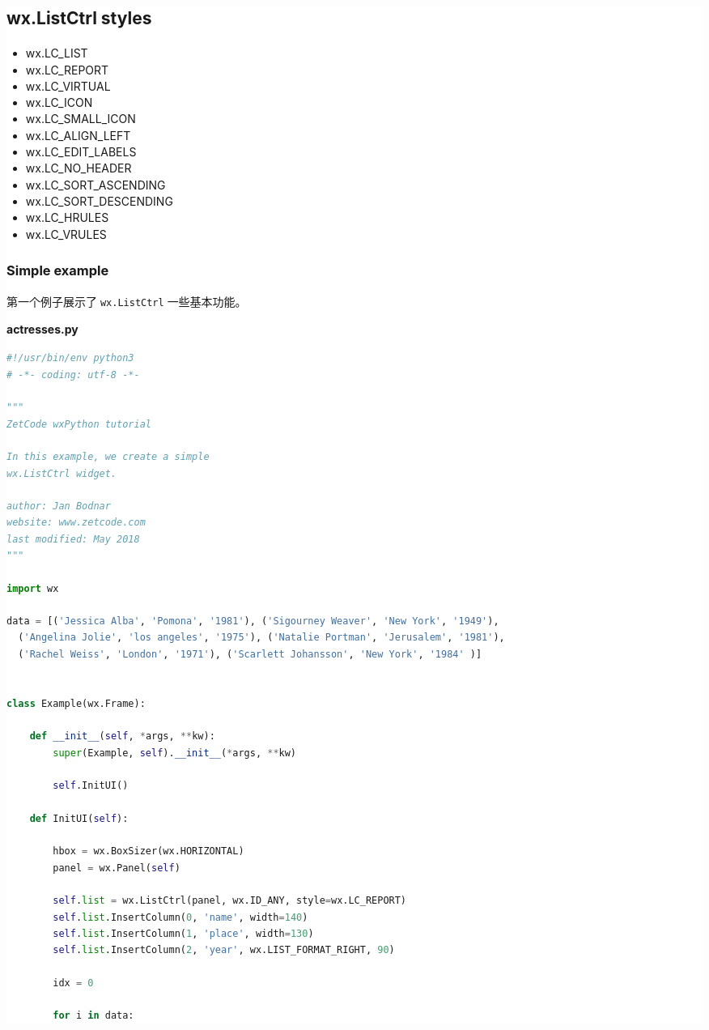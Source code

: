 ## wx.ListCtrl styles

- wx.LC_LIST
- wx.LC_REPORT
- wx.LC_VIRTUAL
- wx.LC_ICON
- wx.LC_SMALL_ICON
- wx.LC_ALIGN_LEFT
- wx.LC_EDIT_LABELS
- wx.LC_NO_HEADER
- wx.LC_SORT_ASCENDING
- wx.LC_SORT_DESCENDING
- wx.LC_HRULES
- wx.LC_VRULES

### Simple example

第一个例子展示了 `wx.ListCtrl` 一些基本功能。

**actresses.py**

```python
#!/usr/bin/env python3
# -*- coding: utf-8 -*-

"""
ZetCode wxPython tutorial

In this example, we create a simple
wx.ListCtrl widget.

author: Jan Bodnar
website: www.zetcode.com
last modified: May 2018
"""

import wx

data = [('Jessica Alba', 'Pomona', '1981'), ('Sigourney Weaver', 'New York', '1949'),
  ('Angelina Jolie', 'los angeles', '1975'), ('Natalie Portman', 'Jerusalem', '1981'),
  ('Rachel Weiss', 'London', '1971'), ('Scarlett Johansson', 'New York', '1984' )]


class Example(wx.Frame):

    def __init__(self, *args, **kw):
        super(Example, self).__init__(*args, **kw)

        self.InitUI()

    def InitUI(self):

        hbox = wx.BoxSizer(wx.HORIZONTAL)
        panel = wx.Panel(self)

        self.list = wx.ListCtrl(panel, wx.ID_ANY, style=wx.LC_REPORT)
        self.list.InsertColumn(0, 'name', width=140)
        self.list.InsertColumn(1, 'place', width=130)
        self.list.InsertColumn(2, 'year', wx.LIST_FORMAT_RIGHT, 90)

        idx = 0

        for i in data:

```